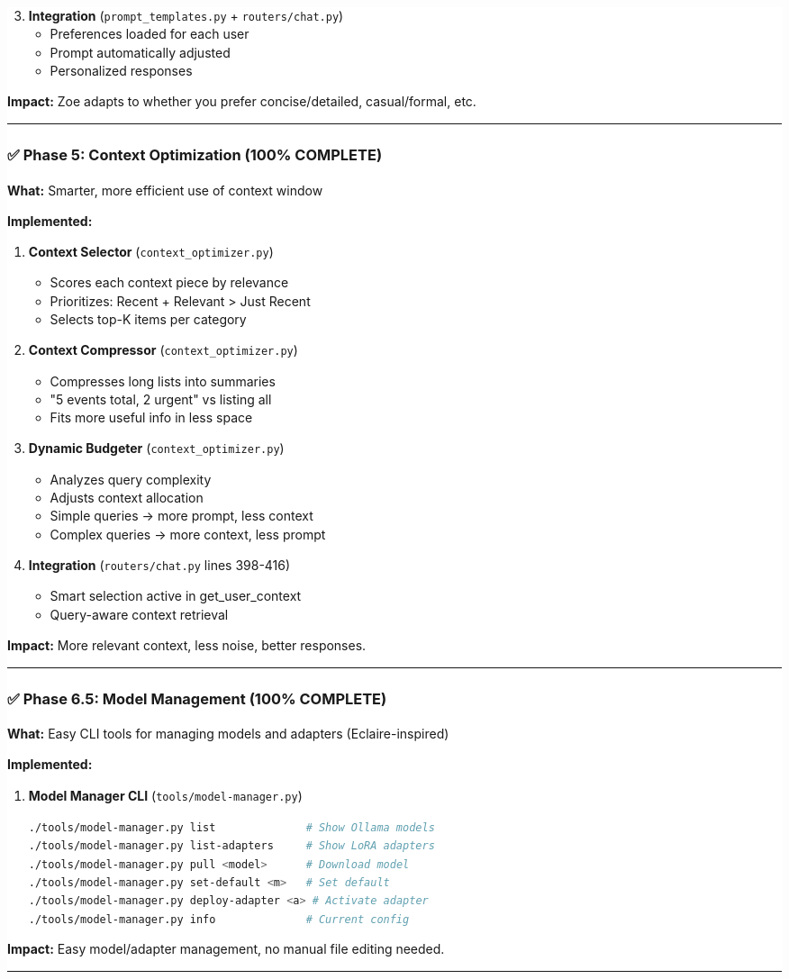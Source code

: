 3. **Integration** (`prompt_templates.py` + `routers/chat.py`)
   - Preferences loaded for each user
   - Prompt automatically adjusted
   - Personalized responses

**Impact:** Zoe adapts to whether you prefer concise/detailed, casual/formal, etc.

---

### ✅ Phase 5: Context Optimization (100% COMPLETE)

**What:** Smarter, more efficient use of context window

**Implemented:**
1. **Context Selector** (`context_optimizer.py`)
   - Scores each context piece by relevance
   - Prioritizes: Recent + Relevant > Just Recent
   - Selects top-K items per category

2. **Context Compressor** (`context_optimizer.py`)
   - Compresses long lists into summaries
   - "5 events total, 2 urgent" vs listing all
   - Fits more useful info in less space

3. **Dynamic Budgeter** (`context_optimizer.py`)
   - Analyzes query complexity
   - Adjusts context allocation
   - Simple queries → more prompt, less context
   - Complex queries → more context, less prompt

4. **Integration** (`routers/chat.py` lines 398-416)
   - Smart selection active in get_user_context
   - Query-aware context retrieval

**Impact:** More relevant context, less noise, better responses.

---

### ✅ Phase 6.5: Model Management (100% COMPLETE)

**What:** Easy CLI tools for managing models and adapters (Eclaire-inspired)

**Implemented:**
1. **Model Manager CLI** (`tools/model-manager.py`)
   ```bash
   ./tools/model-manager.py list              # Show Ollama models
   ./tools/model-manager.py list-adapters     # Show LoRA adapters
   ./tools/model-manager.py pull <model>      # Download model
   ./tools/model-manager.py set-default <m>   # Set default
   ./tools/model-manager.py deploy-adapter <a> # Activate adapter
   ./tools/model-manager.py info              # Current config
   ```

**Impact:** Easy model/adapter management, no manual file editing needed.

---
